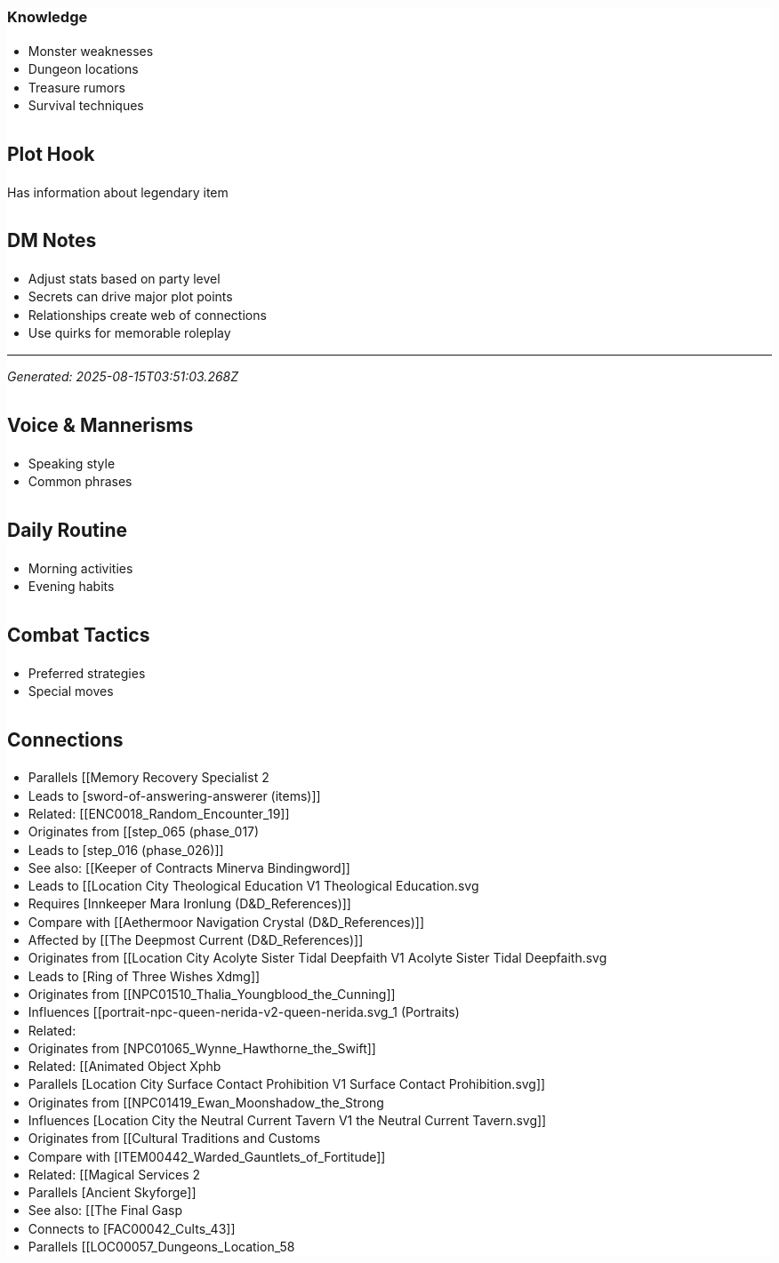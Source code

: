 ### Knowledge
- Monster weaknesses
- Dungeon locations
- Treasure rumors
- Survival techniques

## Plot Hook
Has information about legendary item

## DM Notes
- Adjust stats based on party level
- Secrets can drive major plot points
- Relationships create web of connections
- Use quirks for memorable roleplay

---
*Generated: 2025-08-15T03:51:03.268Z*

## Voice & Mannerisms
- Speaking style
- Common phrases

## Daily Routine
- Morning activities
- Evening habits

## Combat Tactics
- Preferred strategies
- Special moves

## Connections

- Parallels [[Memory Recovery Specialist 2
- Leads to [sword-of-answering-answerer (items)]]
- Related: [[ENC0018_Random_Encounter_19]]
- Originates from [[step_065 (phase_017)
- Leads to [step_016 (phase_026)]]
- See also: [[Keeper of Contracts Minerva Bindingword]]
- Leads to [[Location City Theological Education V1 Theological Education.svg
- Requires [Innkeeper Mara Ironlung (D&D_References)]]
- Compare with [[Aethermoor Navigation Crystal (D&D_References)]]
- Affected by [[The Deepmost Current (D&D_References)]]
- Originates from [[Location City Acolyte Sister Tidal Deepfaith V1 Acolyte Sister Tidal Deepfaith.svg
- Leads to [Ring of Three Wishes Xdmg]]
- Originates from [[NPC01510_Thalia_Youngblood_the_Cunning]]
- Influences [[portrait-npc-queen-nerida-v2-queen-nerida.svg_1 (Portraits)
- Related:
- Originates from [NPC01065_Wynne_Hawthorne_the_Swift]]
- Related: [[Animated Object Xphb
- Parallels [Location City Surface Contact Prohibition V1 Surface Contact Prohibition.svg]]
- Originates from [[NPC01419_Ewan_Moonshadow_the_Strong
- Influences [Location City the Neutral Current Tavern V1 the Neutral Current Tavern.svg]]
- Originates from [[Cultural Traditions and Customs
- Compare with [ITEM00442_Warded_Gauntlets_of_Fortitude]]
- Related: [[Magical Services 2
- Parallels [Ancient Skyforge]]
- See also: [[The Final Gasp
- Connects to [FAC00042_Cults_43]]
- Parallels [[LOC00057_Dungeons_Location_58